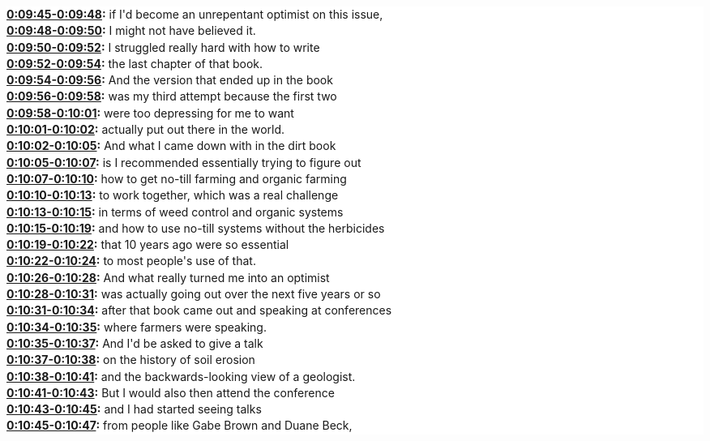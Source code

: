 **[0:09:45-0:09:48](https://podcast.vhostevents.com/uncategorized/a-geological-perspective-on-regenerative-agriculture-with-david-montgomery/#t=0:09:45):**  if I'd become an unrepentant optimist on this issue,  
**[0:09:48-0:09:50](https://podcast.vhostevents.com/uncategorized/a-geological-perspective-on-regenerative-agriculture-with-david-montgomery/#t=0:09:48):**  I might not have believed it.  
**[0:09:50-0:09:52](https://podcast.vhostevents.com/uncategorized/a-geological-perspective-on-regenerative-agriculture-with-david-montgomery/#t=0:09:50):**  I struggled really hard with how to write  
**[0:09:52-0:09:54](https://podcast.vhostevents.com/uncategorized/a-geological-perspective-on-regenerative-agriculture-with-david-montgomery/#t=0:09:52):**  the last chapter of that book.  
**[0:09:54-0:09:56](https://podcast.vhostevents.com/uncategorized/a-geological-perspective-on-regenerative-agriculture-with-david-montgomery/#t=0:09:54):**  And the version that ended up in the book  
**[0:09:56-0:09:58](https://podcast.vhostevents.com/uncategorized/a-geological-perspective-on-regenerative-agriculture-with-david-montgomery/#t=0:09:56):**  was my third attempt because the first two  
**[0:09:58-0:10:01](https://podcast.vhostevents.com/uncategorized/a-geological-perspective-on-regenerative-agriculture-with-david-montgomery/#t=0:09:58):**  were too depressing for me to want  
**[0:10:01-0:10:02](https://podcast.vhostevents.com/uncategorized/a-geological-perspective-on-regenerative-agriculture-with-david-montgomery/#t=0:10:01):**  actually put out there in the world.  
**[0:10:02-0:10:05](https://podcast.vhostevents.com/uncategorized/a-geological-perspective-on-regenerative-agriculture-with-david-montgomery/#t=0:10:02):**  And what I came down with in the dirt book  
**[0:10:05-0:10:07](https://podcast.vhostevents.com/uncategorized/a-geological-perspective-on-regenerative-agriculture-with-david-montgomery/#t=0:10:05):**  is I recommended essentially trying to figure out  
**[0:10:07-0:10:10](https://podcast.vhostevents.com/uncategorized/a-geological-perspective-on-regenerative-agriculture-with-david-montgomery/#t=0:10:07):**  how to get no-till farming and organic farming  
**[0:10:10-0:10:13](https://podcast.vhostevents.com/uncategorized/a-geological-perspective-on-regenerative-agriculture-with-david-montgomery/#t=0:10:10):**  to work together, which was a real challenge  
**[0:10:13-0:10:15](https://podcast.vhostevents.com/uncategorized/a-geological-perspective-on-regenerative-agriculture-with-david-montgomery/#t=0:10:13):**  in terms of weed control and organic systems  
**[0:10:15-0:10:19](https://podcast.vhostevents.com/uncategorized/a-geological-perspective-on-regenerative-agriculture-with-david-montgomery/#t=0:10:15):**  and how to use no-till systems without the herbicides  
**[0:10:19-0:10:22](https://podcast.vhostevents.com/uncategorized/a-geological-perspective-on-regenerative-agriculture-with-david-montgomery/#t=0:10:19):**  that 10 years ago were so essential  
**[0:10:22-0:10:24](https://podcast.vhostevents.com/uncategorized/a-geological-perspective-on-regenerative-agriculture-with-david-montgomery/#t=0:10:22):**  to most people's use of that.  
**[0:10:26-0:10:28](https://podcast.vhostevents.com/uncategorized/a-geological-perspective-on-regenerative-agriculture-with-david-montgomery/#t=0:10:26):**  And what really turned me into an optimist  
**[0:10:28-0:10:31](https://podcast.vhostevents.com/uncategorized/a-geological-perspective-on-regenerative-agriculture-with-david-montgomery/#t=0:10:28):**  was actually going out over the next five years or so  
**[0:10:31-0:10:34](https://podcast.vhostevents.com/uncategorized/a-geological-perspective-on-regenerative-agriculture-with-david-montgomery/#t=0:10:31):**  after that book came out and speaking at conferences  
**[0:10:34-0:10:35](https://podcast.vhostevents.com/uncategorized/a-geological-perspective-on-regenerative-agriculture-with-david-montgomery/#t=0:10:34):**  where farmers were speaking.  
**[0:10:35-0:10:37](https://podcast.vhostevents.com/uncategorized/a-geological-perspective-on-regenerative-agriculture-with-david-montgomery/#t=0:10:35):**  And I'd be asked to give a talk  
**[0:10:37-0:10:38](https://podcast.vhostevents.com/uncategorized/a-geological-perspective-on-regenerative-agriculture-with-david-montgomery/#t=0:10:37):**  on the history of soil erosion  
**[0:10:38-0:10:41](https://podcast.vhostevents.com/uncategorized/a-geological-perspective-on-regenerative-agriculture-with-david-montgomery/#t=0:10:38):**  and the backwards-looking view of a geologist.  
**[0:10:41-0:10:43](https://podcast.vhostevents.com/uncategorized/a-geological-perspective-on-regenerative-agriculture-with-david-montgomery/#t=0:10:41):**  But I would also then attend the conference  
**[0:10:43-0:10:45](https://podcast.vhostevents.com/uncategorized/a-geological-perspective-on-regenerative-agriculture-with-david-montgomery/#t=0:10:43):**  and I had started seeing talks  
**[0:10:45-0:10:47](https://podcast.vhostevents.com/uncategorized/a-geological-perspective-on-regenerative-agriculture-with-david-montgomery/#t=0:10:45):**  from people like Gabe Brown and Duane Beck,  